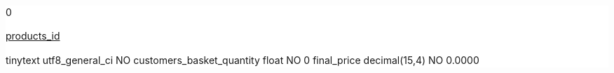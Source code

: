 <td class="db_td">0</td>

<td class="db_td"></td>

<td class="db_td"></td>

</tr>

<tr class="db_tr">

<td>

[products_id](#products)</td>

<td class="db_td">tinytext</td>

<td class="db_td">utf8_general_ci</td>

<td class="db_td">NO</td>

<td class="db_td"></td>

<td class="db_td"></td>

<td class="db_td"></td>

<td class="db_td"></td>

</tr>

<tr class="db_tr">

<td class="db_td">customers_basket_quantity</td>

<td class="db_td">float</td>

<td class="db_td"></td>

<td class="db_td">NO</td>

<td class="db_td"></td>

<td class="db_td">0</td>

<td class="db_td"></td>

<td class="db_td"></td>

</tr>

<tr class="db_tr">

<td class="db_td">final_price</td>

<td class="db_td">decimal(15,4)</td>

<td class="db_td"></td>

<td class="db_td">NO</td>

<td class="db_td"></td>

<td class="db_td">0.0000</td>

<td class="db_td"></td>
